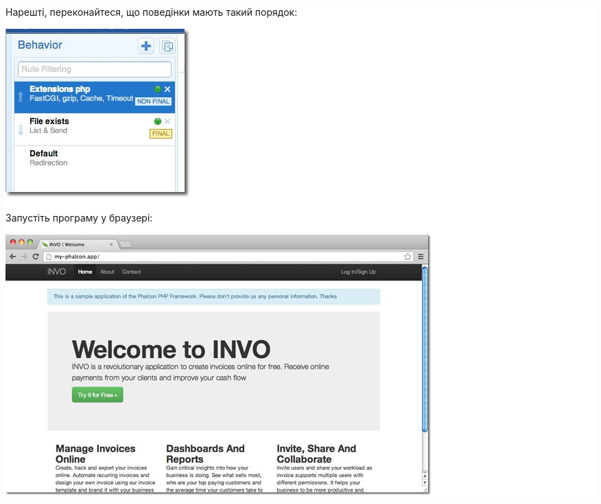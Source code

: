 Нарешті, переконайтеся, що поведінки мають такий порядок:

![](/assets/images/content/webserver-cherokee-8.jpg)

Запустіть програму у браузері:

![](/assets/images/content/webserver-cherokee-9.jpg)
